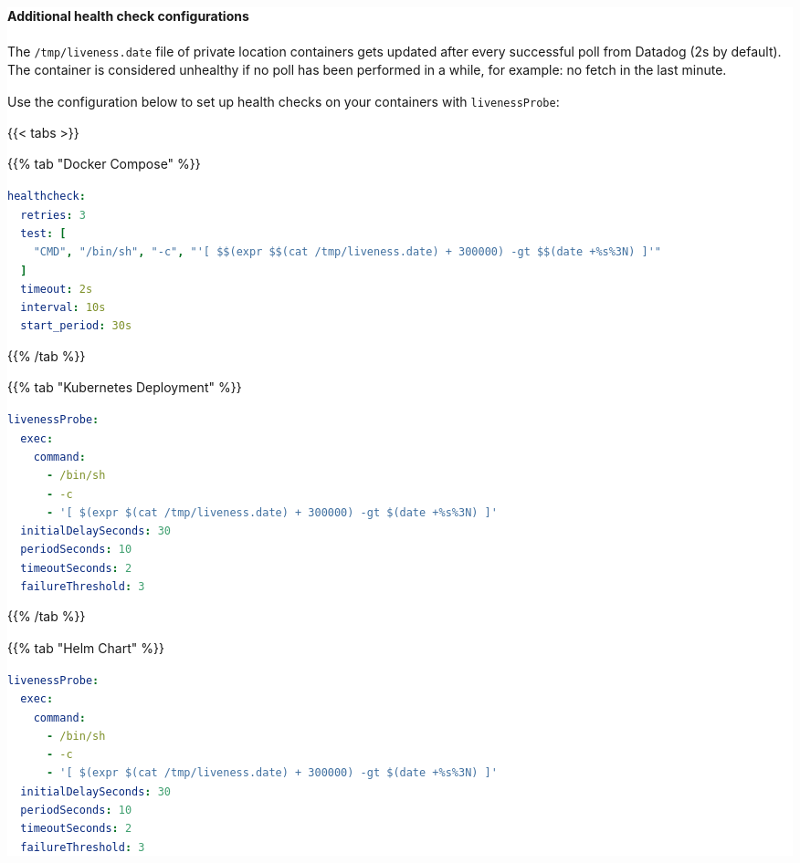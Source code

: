 #### Additional health check configurations

The `/tmp/liveness.date` file of private location containers gets updated after every successful poll from Datadog (2s by default). The container is considered unhealthy if no poll has been performed in a while, for example: no fetch in the last minute.

Use the configuration below to set up health checks on your containers with `livenessProbe`:

{{< tabs >}}

{{% tab "Docker Compose" %}}

```yaml
healthcheck:
  retries: 3
  test: [
    "CMD", "/bin/sh", "-c", "'[ $$(expr $$(cat /tmp/liveness.date) + 300000) -gt $$(date +%s%3N) ]'"
  ]
  timeout: 2s
  interval: 10s
  start_period: 30s
```

{{% /tab %}}

{{% tab "Kubernetes Deployment" %}}

```yaml
livenessProbe:
  exec:
    command:
      - /bin/sh
      - -c
      - '[ $(expr $(cat /tmp/liveness.date) + 300000) -gt $(date +%s%3N) ]'
  initialDelaySeconds: 30
  periodSeconds: 10
  timeoutSeconds: 2
  failureThreshold: 3
```

{{% /tab %}}

{{% tab "Helm Chart" %}}

```yaml
livenessProbe:
  exec:
    command:
      - /bin/sh
      - -c
      - '[ $(expr $(cat /tmp/liveness.date) + 300000) -gt $(date +%s%3N) ]'
  initialDelaySeconds: 30
  periodSeconds: 10
  timeoutSeconds: 2
  failureThreshold: 3
```


[1]: https://docs.aws.amazon.com/general/latest/gr/signature-version-4.html
[1]: https://docs.aws.amazon.com/general/latest/gr/signature-version-4.html
[1]: https://docs.aws.amazon.com/general/latest/gr/signature-version-4.html
[1]: https://docs.aws.amazon.com/general/latest/gr/signature-version-4.html
[1]: https://docs.docker.com/engine/reference/run/#runtime-privilege-and-linux-capabilities
[1]: https://docs.docker.com/engine/reference/run/#runtime-privilege-and-linux-capabilities
[1]: https://kubernetes.io/docs/tasks/configure-pod-container/security-context/
[1]: https://github.com/DataDog/helm-charts/tree/master/charts/synthetics-private-location
[2]: https://kubernetes.io/docs/tasks/configure-pod-container/security-context/
[3]: https://kubernetes.io/docs/tasks/inject-data-application/distribute-credentials-secure/#define-container-environment-variables-using-secret-data
[1]: https://docs.aws.amazon.com/AmazonECS/latest/APIReference/API_LinuxParameters.html
[1]: https://kubernetes.io/docs/tasks/configure-pod-container/security-context/
[1]: /synthetics/cicd_integrations
[2]: /synthetics/
[3]: https://console.cloud.google.com/gcr/images/datadoghq/GLOBAL/synthetics-private-location-worker?pli=1
[4]: https://docs.docker.com/engine/install/
[5]: /synthetics/private_locations/configuration/#proxy-configuration
[6]: https://www.iana.org/assignments/iana-ipv4-special-registry/iana-ipv4-special-registry.xhtml
[7]: https://www.iana.org/assignments/iana-ipv6-special-registry/iana-ipv6-special-registry.xhtml
[8]: /synthetics/private_locations/configuration/#reserved-ips-configuration
[9]: /synthetics/private_locations/configuration/
[10]: https://docs.docker.com/engine/reference/builder/#healthcheck
[11]: /synthetics/metrics
[12]: /synthetics/api_tests/
[13]: /synthetics/multistep?tab=requestoptions
[14]: /synthetics/browser_tests/?tab=requestoptions
[15]: /synthetics/private_locations/configuration#advanced-configuration
[16]: /agent/
[17]: /synthetics/metrics/
[18]: /synthetics/private_locations/dimensioning
[19]: /synthetics/private_locations/monitoring
[20]: /account_management/rbac/permissions
[21]: /account_management/rbac#custom-roles
[22]: https://app.datadoghq.com/synthetics/settings/private-locations